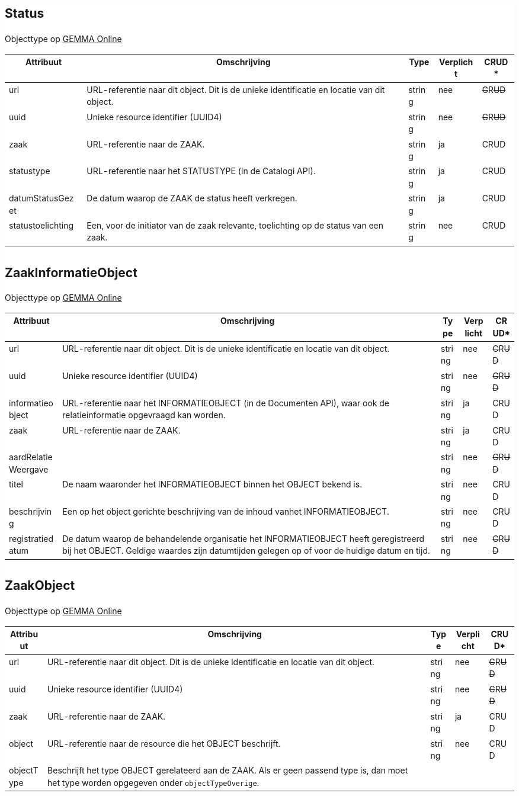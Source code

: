 ## Status

Objecttype op [GEMMA Online](https://www.gemmaonline.nl/index.php/Rgbz_1.0/doc/objecttype/status)

| Attribuut | Omschrijving | Type | Verplicht | CRUD* |
| --- | --- | --- | --- | --- |
| url | URL-referentie naar dit object. Dit is de unieke identificatie en locatie van dit object. | string | nee | ~~C~~​R​~~U~~​~~D~~ |
| uuid | Unieke resource identifier (UUID4) | string | nee | ~~C~~​R​~~U~~​~~D~~ |
| zaak | URL-referentie naar de ZAAK. | string | ja | C​R​U​D |
| statustype | URL-referentie naar het STATUSTYPE (in de Catalogi API). | string | ja | C​R​U​D |
| datumStatusGezet | De datum waarop de ZAAK de status heeft verkregen. | string | ja | C​R​U​D |
| statustoelichting | Een, voor de initiator van de zaak relevante, toelichting op de status van een zaak. | string | nee | C​R​U​D |

## ZaakInformatieObject

Objecttype op [GEMMA Online](https://www.gemmaonline.nl/index.php/Rgbz_1.0/doc/objecttype/zaakinformatieobject)

| Attribuut | Omschrijving | Type | Verplicht | CRUD* |
| --- | --- | --- | --- | --- |
| url | URL-referentie naar dit object. Dit is de unieke identificatie en locatie van dit object. | string | nee | ~~C~~​R​~~U~~​~~D~~ |
| uuid | Unieke resource identifier (UUID4) | string | nee | ~~C~~​R​~~U~~​~~D~~ |
| informatieobject | URL-referentie naar het INFORMATIEOBJECT (in de Documenten API), waar ook de relatieinformatie opgevraagd kan worden. | string | ja | C​R​U​D |
| zaak | URL-referentie naar de ZAAK. | string | ja | C​R​U​D |
| aardRelatieWeergave |  | string | nee | ~~C~~​R​~~U~~​~~D~~ |
| titel | De naam waaronder het INFORMATIEOBJECT binnen het OBJECT bekend is. | string | nee | C​R​U​D |
| beschrijving | Een op het object gerichte beschrijving van de inhoud vanhet INFORMATIEOBJECT. | string | nee | C​R​U​D |
| registratiedatum | De datum waarop de behandelende organisatie het INFORMATIEOBJECT heeft geregistreerd bij het OBJECT. Geldige waardes zijn datumtijden gelegen op of voor de huidige datum en tijd. | string | nee | ~~C~~​R​~~U~~​~~D~~ |

## ZaakObject

Objecttype op [GEMMA Online](https://www.gemmaonline.nl/index.php/Rgbz_1.0/doc/objecttype/zaakobject)

| Attribuut | Omschrijving | Type | Verplicht | CRUD* |
| --- | --- | --- | --- | --- |
| url | URL-referentie naar dit object. Dit is de unieke identificatie en locatie van dit object. | string | nee | ~~C~~​R​~~U~~​~~D~~ |
| uuid | Unieke resource identifier (UUID4) | string | nee | ~~C~~​R​~~U~~​~~D~~ |
| zaak | URL-referentie naar de ZAAK. | string | ja | C​R​U​D |
| object | URL-referentie naar de resource die het OBJECT beschrijft. | string | nee | C​R​U​D |
| objectType | Beschrijft het type OBJECT gerelateerd aan de ZAAK. Als er geen passend type is, dan moet het type worden opgegeven onder `objectTypeOverige`.
